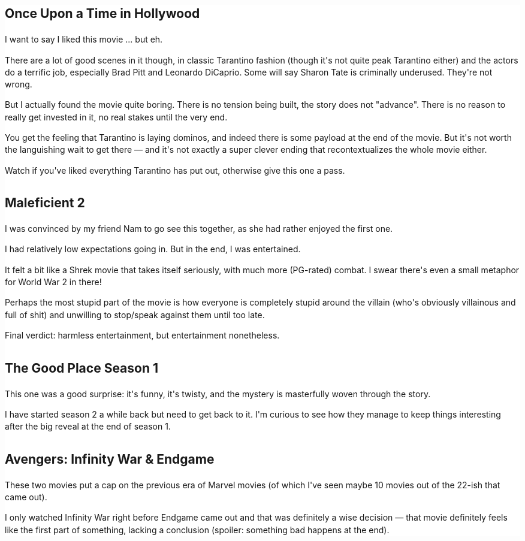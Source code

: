 ## Once Upon a Time in Hollywood

I want to say I liked this movie ... but eh.

There are a lot of good scenes in it though, in classic Tarantino fashion
(though it's not quite peak Tarantino either) and the actors do a terrific job,
especially Brad Pitt and Leonardo DiCaprio. Some will say Sharon Tate is
criminally underused. They're not wrong.

But I actually found the movie quite boring. There is no tension being built,
the story does not "advance". There is no reason to really get invested in it,
no real stakes until the very end.

You get the feeling that Tarantino is laying dominos, and indeed there is some
payload at the end of the movie. But it's not worth the languishing wait to get
there — and it's not exactly a super clever ending that recontextualizes the
whole movie either.

Watch if you've liked everything Tarantino has put out, otherwise give this one
a pass.

## Maleficient 2

I was convinced by my friend Nam to go see this together, as she had rather
enjoyed the first one.

I had relatively low expectations going in. But in the end, I was entertained.

It felt a bit like a Shrek movie that takes itself seriously, with much more
(PG-rated) combat. I swear there's even a small metaphor for World War 2 in
there!

Perhaps the most stupid part of the movie is how everyone is completely stupid
around the villain (who's obviously villainous and full of shit) and unwilling
to stop/speak against them until too late.

Final verdict: harmless entertainment, but entertainment nonetheless.

## The Good Place Season 1

This one was a good surprise: it's funny, it's twisty, and the mystery is
masterfully woven through the story.

I have started season 2 a while back but need to get back to it. I'm curious to
see how they manage to keep things interesting after the big reveal at the end
of season 1.

## Avengers: Infinity War & Endgame

These two movies put a cap on the previous era of Marvel movies (of which I've
seen maybe 10 movies out of the 22-ish that came out).

I only watched Infinity War right before Endgame came out and that was
definitely a wise decision — that movie definitely feels like the first part of
something, lacking a conclusion (spoiler: something bad happens at the end).
